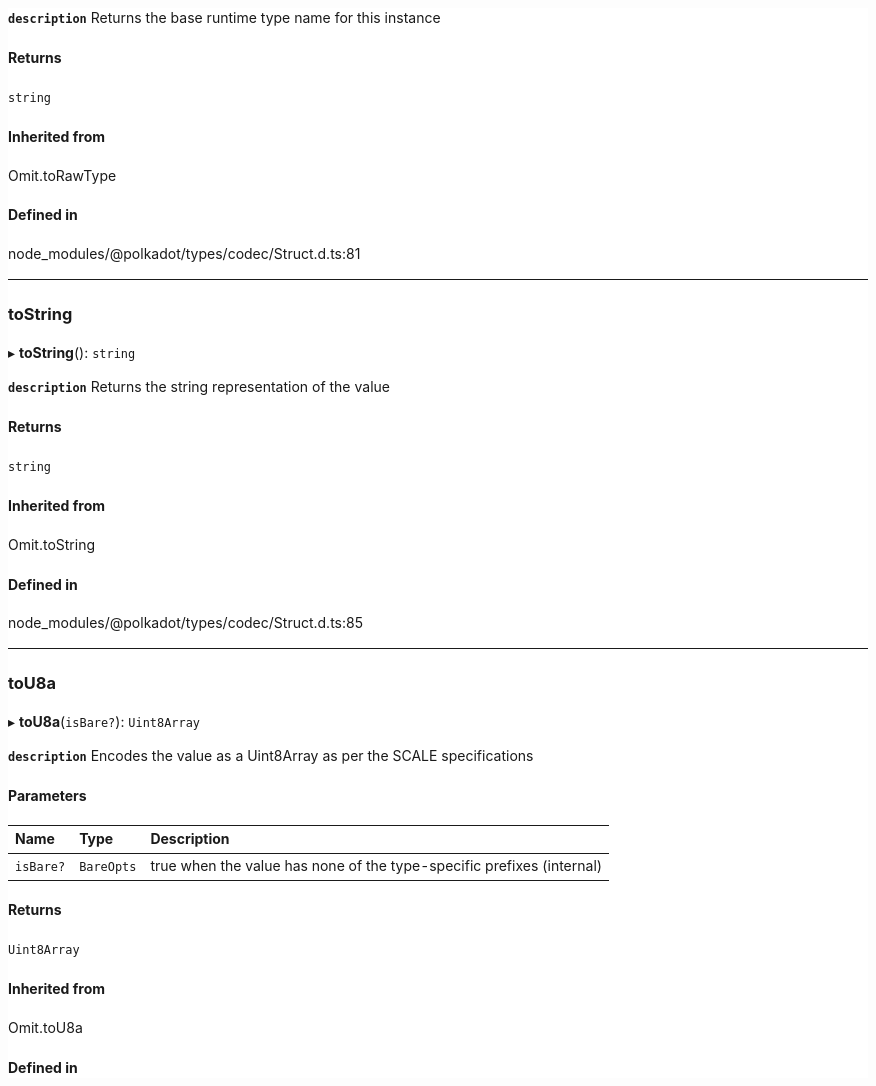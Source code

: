 **`description`** Returns the base runtime type name for this instance

#### Returns

`string`

#### Inherited from

Omit.toRawType

#### Defined in

node_modules/@polkadot/types/codec/Struct.d.ts:81

___

### toString

▸ **toString**(): `string`

**`description`** Returns the string representation of the value

#### Returns

`string`

#### Inherited from

Omit.toString

#### Defined in

node_modules/@polkadot/types/codec/Struct.d.ts:85

___

### toU8a

▸ **toU8a**(`isBare?`): `Uint8Array`

**`description`** Encodes the value as a Uint8Array as per the SCALE specifications

#### Parameters

| Name | Type | Description |
| :------ | :------ | :------ |
| `isBare?` | `BareOpts` | true when the value has none of the type-specific prefixes (internal) |

#### Returns

`Uint8Array`

#### Inherited from

Omit.toU8a

#### Defined in
